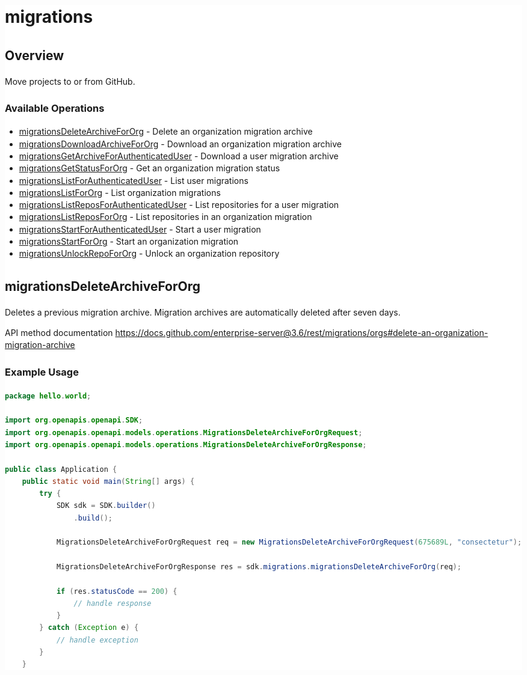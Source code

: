 # migrations

## Overview

Move projects to or from GitHub.

### Available Operations

* [migrationsDeleteArchiveForOrg](#migrationsdeletearchivefororg) - Delete an organization migration archive
* [migrationsDownloadArchiveForOrg](#migrationsdownloadarchivefororg) - Download an organization migration archive
* [migrationsGetArchiveForAuthenticatedUser](#migrationsgetarchiveforauthenticateduser) - Download a user migration archive
* [migrationsGetStatusForOrg](#migrationsgetstatusfororg) - Get an organization migration status
* [migrationsListForAuthenticatedUser](#migrationslistforauthenticateduser) - List user migrations
* [migrationsListForOrg](#migrationslistfororg) - List organization migrations
* [migrationsListReposForAuthenticatedUser](#migrationslistreposforauthenticateduser) - List repositories for a user migration
* [migrationsListReposForOrg](#migrationslistreposfororg) - List repositories in an organization migration
* [migrationsStartForAuthenticatedUser](#migrationsstartforauthenticateduser) - Start a user migration
* [migrationsStartForOrg](#migrationsstartfororg) - Start an organization migration
* [migrationsUnlockRepoForOrg](#migrationsunlockrepofororg) - Unlock an organization repository

## migrationsDeleteArchiveForOrg

Deletes a previous migration archive. Migration archives are automatically deleted after seven days.

API method documentation
<https://docs.github.com/enterprise-server@3.6/rest/migrations/orgs#delete-an-organization-migration-archive>

### Example Usage

```java
package hello.world;

import org.openapis.openapi.SDK;
import org.openapis.openapi.models.operations.MigrationsDeleteArchiveForOrgRequest;
import org.openapis.openapi.models.operations.MigrationsDeleteArchiveForOrgResponse;

public class Application {
    public static void main(String[] args) {
        try {
            SDK sdk = SDK.builder()
                .build();

            MigrationsDeleteArchiveForOrgRequest req = new MigrationsDeleteArchiveForOrgRequest(675689L, "consectetur");            

            MigrationsDeleteArchiveForOrgResponse res = sdk.migrations.migrationsDeleteArchiveForOrg(req);

            if (res.statusCode == 200) {
                // handle response
            }
        } catch (Exception e) {
            // handle exception
        }
    }
```